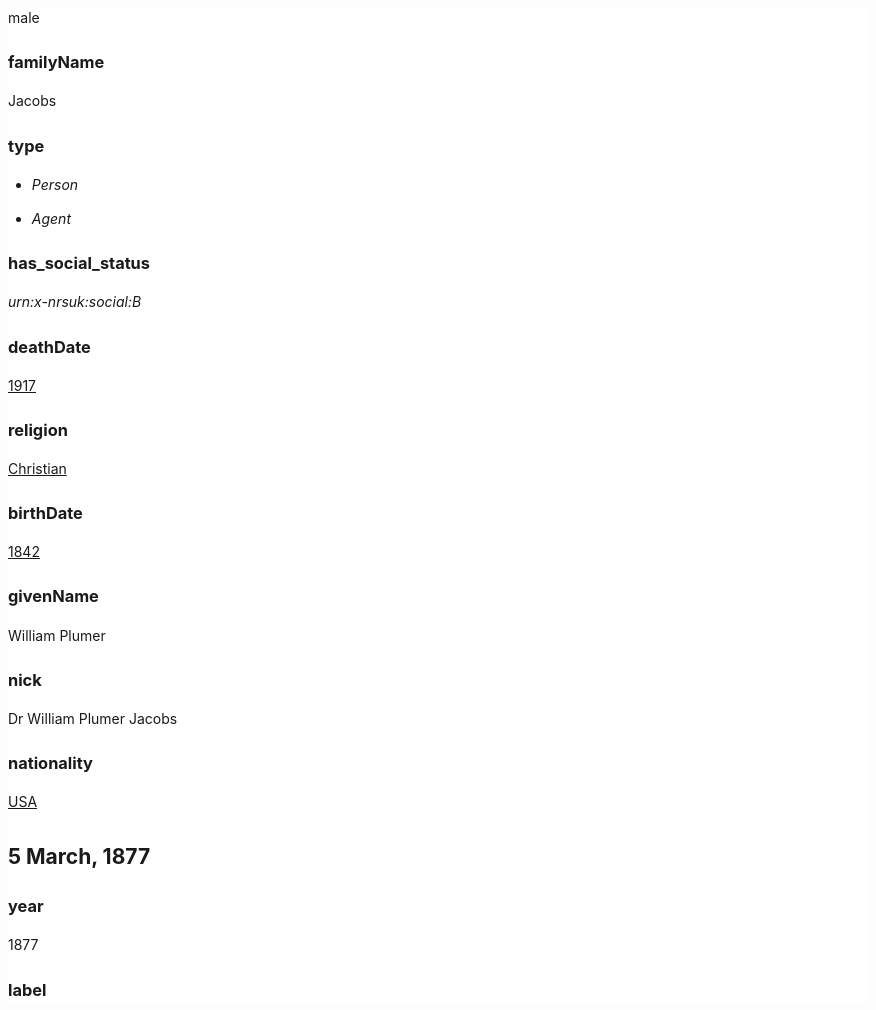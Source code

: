 
male

### familyName


Jacobs

### type

 - *Person*

 - *Agent*

### has_social_status


*urn:x-nrsuk:social:B*

### deathDate


[1917](#1917)

### religion


[Christian](#Christian)

### birthDate


[1842](#1842)

### givenName


William Plumer

### nick


Dr William Plumer Jacobs

### nationality


[USA](#USA)

## 5 March, 1877

### year


1877

### label
